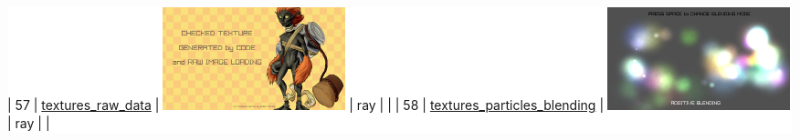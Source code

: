| 57 | [textures_raw_data](textures/textures_raw_data.c)                         | <img src="textures/textures_raw_data.png" alt="textures_raw_data" width="200">                         | ray                                              |        |
| 58 | [textures_particles_blending](textures/textures_particles_blending.c)     | <img src="textures/textures_particles_blending.png" alt="textures_particles_blending" width="200">     | ray                                              |        |
